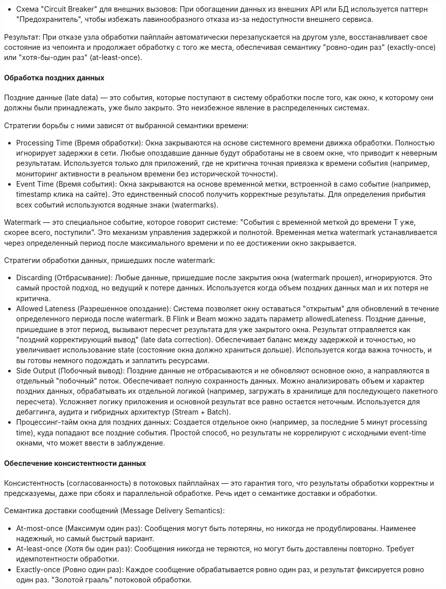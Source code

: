   - Схема "Circuit Breaker" для внешних вызовов: При обогащении данных из внешних API или БД используется паттерн "Предохранитель", чтобы избежать лавинообразного отказа из-за недоступности внешнего сервиса.

Результат: При отказе узла обработки пайплайн автоматически перезапускается на другом узле, восстанавливает свое состояние из чепоинта и продолжает обработку с того же места, обеспечивая семантику "ровно-один раз" (exactly-once) или "хотя-бы-один раз" (at-least-once).

<h4>Обработка поздних данных</h4>

Поздние данные (late data) — это события, которые поступают в систему обработки после того, как окно, к которому они должны были принадлежать, уже было закрыто. Это неизбежное явление в распределенных системах.

Стратегии борьбы с ними зависят от выбранной семантики времени:
- Processing Time (Время обработки): Окна закрываются на основе системного времени движка обработки. Полностью игнорирует задержки в сети. Любые опоздавшие данные будут обработаны не в своем окне, что приводит к неверным результатам. Используется только для приложений, где не критична точная привязка к времени события (например, мониторинг активности в реальном времени без исторической точности).
- Event Time (Время события): Окна закрываются на основе временной метки, встроенной в само событие (например, timestamp клика на сайте). Это единственный способ получить корректные результаты. Для определения прибытия всех событий используются водяные знаки (watermarks).

Watermark — это специальное событие, которое говорит системе: "События с временной меткой до времени T уже, скорее всего, поступили". Это механизм управления задержкой и полнотой. Временная метка watermark устанавливается через определенный период после максимального времени и по ее достижении окно закрывается.

Стратегии обработки данных, пришедших после watermark:
- Discarding (Отбрасывание): Любые данные, пришедшие после закрытия окна (watermark прошел), игнорируются. Это самый простой подход, но ведущий к потере данных. Используется когда объем поздних данных мал и их потеря не критична.
- Allowed Lateness (Разрешенное опоздание): Система позволяет окну оставаться "открытым" для обновлений в течение определенного периода после watermark. В Flink и Beam можно задать параметр allowedLateness. Поздние данные, пришедшие в этот период, вызывают пересчет результата для уже закрытого окна. Результат отправляется как "поздний корректирующий вывод" (late data correction). Обеспечивает баланс между задержкой и точностью, но увеличивает использование state (состояние окна должно храниться дольше). Используется когда важна точность, и вы готовы немного подождать и заплатить ресурсами.
- Side Output (Побочный вывод): Поздние данные не отбрасываются и не обновляют основное окно, а направляются в отдельный "побочный" поток. Обеспечивает полную сохранность данных. Можно анализировать объем и характер поздних данных, обрабатывать их отдельной логикой (например, загружать в хранилище для последующего пакетного пересчета). Усложняет логику приложения и основной результат все равно остается неточным. Используется для дебаггинга, аудита и гибридных архитектур (Stream + Batch).
- Процессинг-тайм окна для поздних данных: Создается отдельное окно (например, за последние 5 минут processing time), куда попадают все поздние события. Простой способ, но результаты не коррелируют с исходными event-time окнами, что может ввести в заблуждение.

<h4>Обеспечение консистентности данных</h4>

Консистентность (согласованность) в потоковых пайплайнах — это гарантия того, что результаты обработки корректны и предсказуемы, даже при сбоях и параллельной обработке. Речь идет о семантике доставки и обработки.

Семантика доставки сообщений (Message Delivery Semantics):
- At-most-once (Максимум один раз): Сообщения могут быть потеряны, но никогда не продублированы. Наименее надежный, но самый быстрый вариант.
- At-least-once (Хотя бы один раз): Сообщения никогда не теряются, но могут быть доставлены повторно. Требует идемпотентности обработки.
- Exactly-once (Ровно один раз): Каждое сообщение обрабатывается ровно один раз, и результат фиксируется ровно один раз. "Золотой грааль" потоковой обработки.
